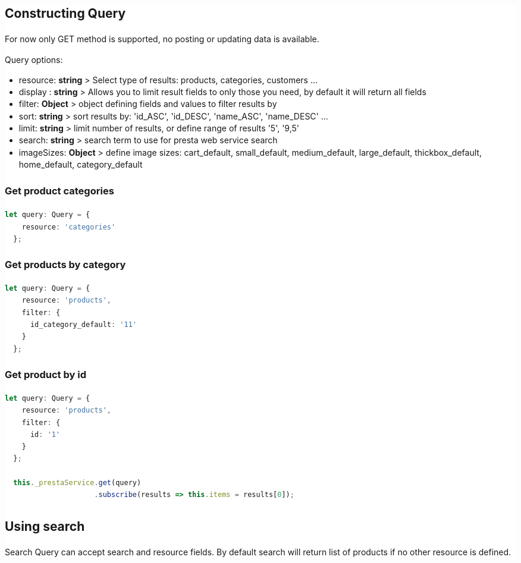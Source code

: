## Constructing Query

For now only GET method is supported, no posting or updating data is available.

Query options:

- resource: **string** > Select type of results: products, categories, customers ...
- display : **string** > Allows you to limit result fields to only those you need, by default it will return all fields
- filter: **Object** > object defining fields and values to filter results by
- sort: **string** > sort results by: 'id_ASC', 'id_DESC', 'name_ASC', 'name_DESC' ...
- limit: **string** > limit number of results, or define range of results '5', '9,5'
- search: **string** > search term to use for presta web service search
- imageSizes: **Object** > define image sizes: cart_default, small_default, medium_default, large_default, thickbox_default, home_default, category_default

### Get product categories

```typescript
let query: Query = {
    resource: 'categories'
  };
```

### Get products by category

```typescript
let query: Query = {
    resource: 'products',
    filter: {
      id_category_default: '11'
    }
  };
```

### Get product by id

```typescript
let query: Query = {
    resource: 'products',
    filter: {
      id: '1'
    }
  };

  this._prestaService.get(query)
                     .subscribe(results => this.items = results[0]);
```

## Using search

Search Query can accept search and resource fields. By default search will return list of products if no other resource is defined.
